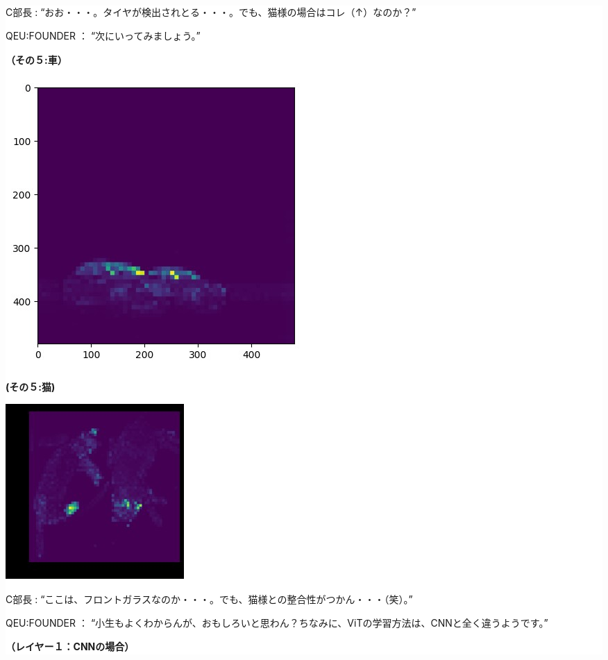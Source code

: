 C部長 : “おお・・・。タイヤが検出されとる・・・。でも、猫様の場合はコレ（↑）なのか？”

QEU:FOUNDER ： “次にいってみましょう。”


**（その５:車）**

![imageJRL8-8-9](/2023-12-31-QEUR23_VTRANS7/imageJRL8-8-9.jpg)

**(その５:猫)**

![imageJRL8-8-10](/2023-12-31-QEUR23_VTRANS7/imageJRL8-8-10.jpg)

C部長 : “ここは、フロントガラスなのか・・・。でも、猫様との整合性がつかん・・・（笑）。”

QEU:FOUNDER  ： “小生もよくわからんが、おもしろいと思わん？ちなみに、ViTの学習方法は、CNNと全く違うようです。”

**（レイヤー１：CNNの場合）**
